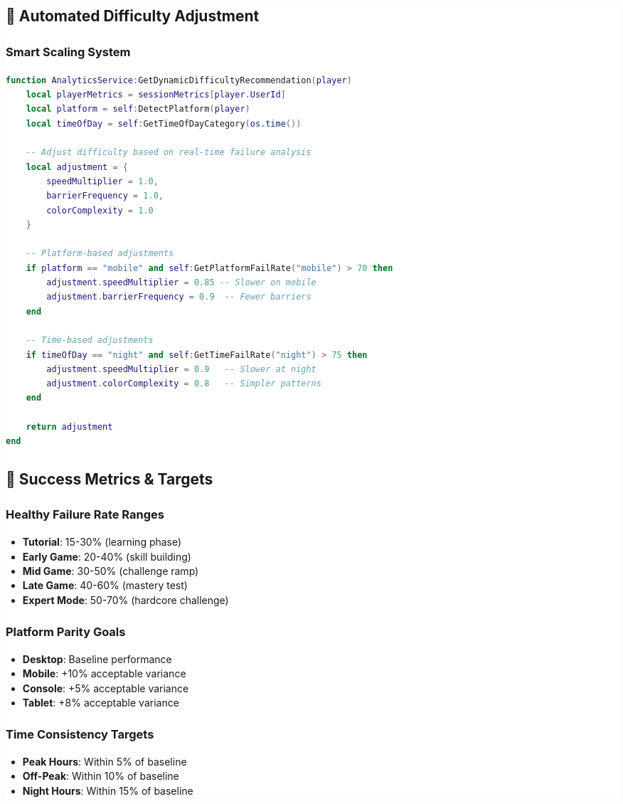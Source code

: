 ## 🔧 Automated Difficulty Adjustment

### **Smart Scaling System**
```lua
function AnalyticsService:GetDynamicDifficultyRecommendation(player)
    local playerMetrics = sessionMetrics[player.UserId]
    local platform = self:DetectPlatform(player)
    local timeOfDay = self:GetTimeOfDayCategory(os.time())
    
    -- Adjust difficulty based on real-time failure analysis
    local adjustment = {
        speedMultiplier = 1.0,
        barrierFrequency = 1.0,
        colorComplexity = 1.0
    }
    
    -- Platform-based adjustments
    if platform == "mobile" and self:GetPlatformFailRate("mobile") > 70 then
        adjustment.speedMultiplier = 0.85 -- Slower on mobile
        adjustment.barrierFrequency = 0.9  -- Fewer barriers
    end
    
    -- Time-based adjustments
    if timeOfDay == "night" and self:GetTimeFailRate("night") > 75 then
        adjustment.speedMultiplier = 0.9   -- Slower at night
        adjustment.colorComplexity = 0.8   -- Simpler patterns
    end
    
    return adjustment
end
```

## 🎯 Success Metrics & Targets

### **Healthy Failure Rate Ranges**
- **Tutorial**: 15-30% (learning phase)
- **Early Game**: 20-40% (skill building)
- **Mid Game**: 30-50% (challenge ramp)
- **Late Game**: 40-60% (mastery test)
- **Expert Mode**: 50-70% (hardcore challenge)

### **Platform Parity Goals**
- **Desktop**: Baseline performance
- **Mobile**: +10% acceptable variance
- **Console**: +5% acceptable variance  
- **Tablet**: +8% acceptable variance

### **Time Consistency Targets**
- **Peak Hours**: Within 5% of baseline
- **Off-Peak**: Within 10% of baseline
- **Night Hours**: Within 15% of baseline
